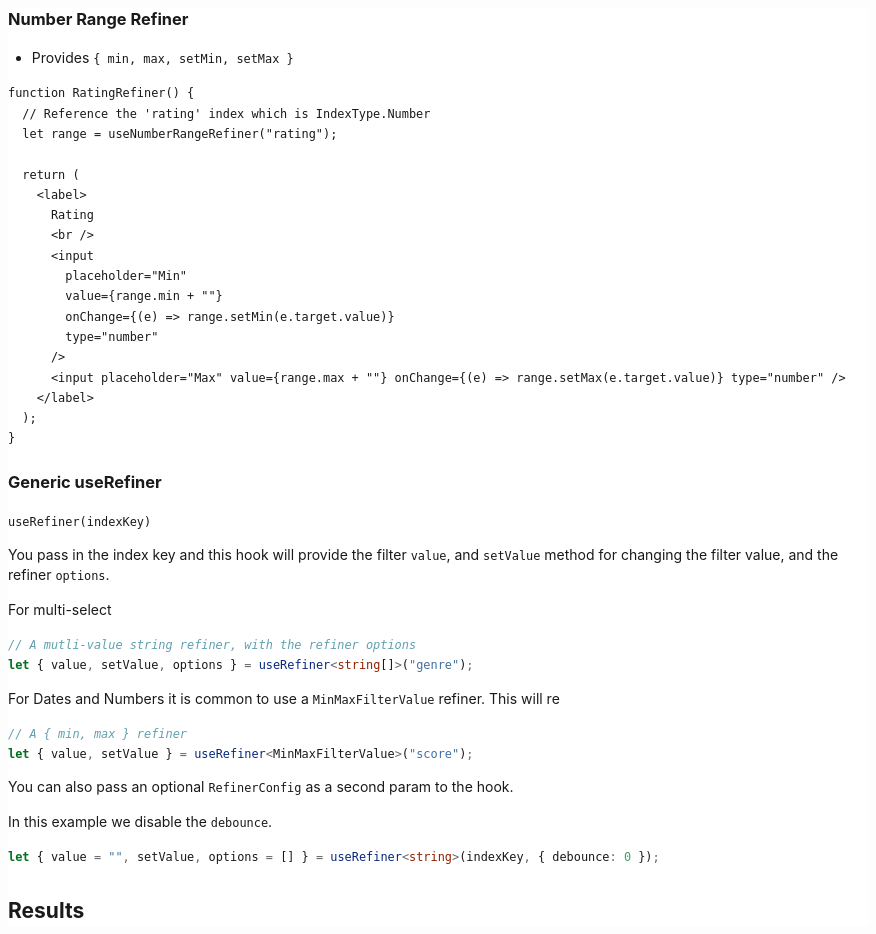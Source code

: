 ### Number Range Refiner

- Provides `{ min, max, setMin, setMax }`

```tsx
function RatingRefiner() {
  // Reference the 'rating' index which is IndexType.Number
  let range = useNumberRangeRefiner("rating");

  return (
    <label>
      Rating
      <br />
      <input
        placeholder="Min"
        value={range.min + ""}
        onChange={(e) => range.setMin(e.target.value)}
        type="number"
      />
      <input placeholder="Max" value={range.max + ""} onChange={(e) => range.setMax(e.target.value)} type="number" />
    </label>
  );
}
```

### Generic useRefiner

`useRefiner(indexKey)`

You pass in the index key and this hook will provide the filter `value`, and `setValue` method for changing the filter value, and the refiner `options`.

For multi-select

```typescript
// A mutli-value string refiner, with the refiner options
let { value, setValue, options } = useRefiner<string[]>("genre");
```

For Dates and Numbers it is common to use a `MinMaxFilterValue` refiner. This will re

```typescript
// A { min, max } refiner
let { value, setValue } = useRefiner<MinMaxFilterValue>("score");
```

You can also pass an optional `RefinerConfig` as a second param to the hook.

In this example we disable the `debounce`.

```typescript
let { value = "", setValue, options = [] } = useRefiner<string>(indexKey, { debounce: 0 });
```

## Results
